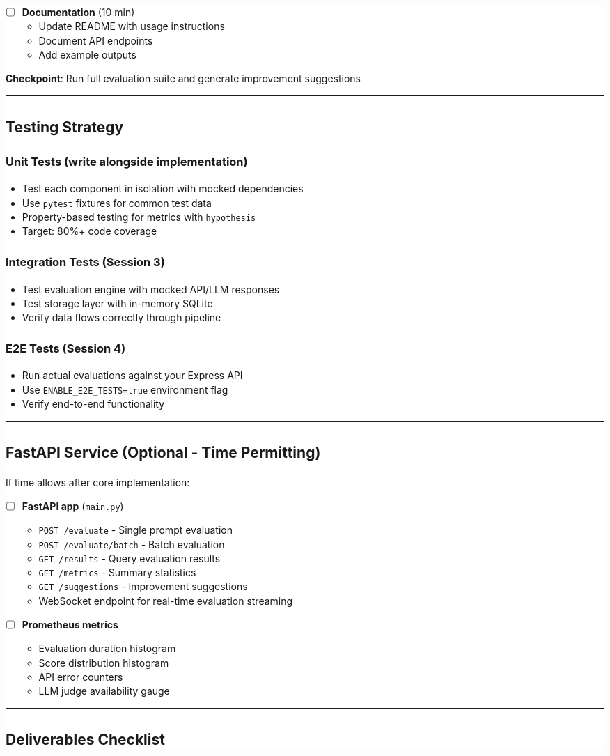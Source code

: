- [ ] **Documentation** (10 min)
  - Update README with usage instructions
  - Document API endpoints
  - Add example outputs

**Checkpoint**: Run full evaluation suite and generate improvement suggestions

---

## Testing Strategy

### Unit Tests (write alongside implementation)
- Test each component in isolation with mocked dependencies
- Use `pytest` fixtures for common test data
- Property-based testing for metrics with `hypothesis`
- Target: 80%+ code coverage

### Integration Tests (Session 3)
- Test evaluation engine with mocked API/LLM responses
- Test storage layer with in-memory SQLite
- Verify data flows correctly through pipeline

### E2E Tests (Session 4)
- Run actual evaluations against your Express API
- Use `ENABLE_E2E_TESTS=true` environment flag
- Verify end-to-end functionality

---

## FastAPI Service (Optional - Time Permitting)

If time allows after core implementation:

- [ ] **FastAPI app** (`main.py`)
  - `POST /evaluate` - Single prompt evaluation
  - `POST /evaluate/batch` - Batch evaluation
  - `GET /results` - Query evaluation results
  - `GET /metrics` - Summary statistics
  - `GET /suggestions` - Improvement suggestions
  - WebSocket endpoint for real-time evaluation streaming

- [ ] **Prometheus metrics**
  - Evaluation duration histogram
  - Score distribution histogram
  - API error counters
  - LLM judge availability gauge

---

## Deliverables Checklist
